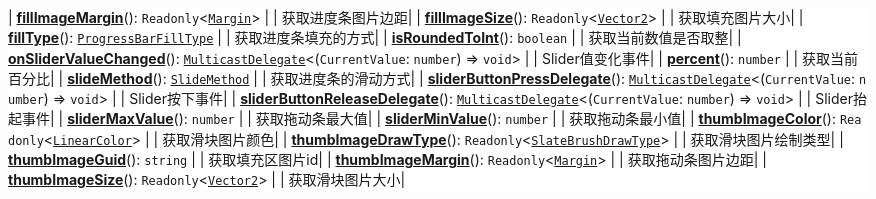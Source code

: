 | **[fillImageMargin](mw.ProgressBar.md#fillimagemargin)**(): `Readonly`<[`Margin`](mw.Margin.md)\> <Badge type="tip" text="client" />  |
| 获取进度条图片边距|
| **[fillImageSize](mw.ProgressBar.md#fillimagesize)**(): `Readonly`<[`Vector2`](mw.Vector2.md)\> <Badge type="tip" text="client" />  |
| 获取填充图片大小|
| **[fillType](mw.ProgressBar.md#filltype)**(): [`ProgressBarFillType`](../enums/mw.ProgressBarFillType.md) <Badge type="tip" text="client" />  |
| 获取进度条填充的方式|
| **[isRoundedToInt](mw.ProgressBar.md#isroundedtoint)**(): `boolean` <Badge type="tip" text="client" />  |
| 获取当前数值是否取整|
| **[onSliderValueChanged](mw.ProgressBar.md#onslidervaluechanged)**(): [`MulticastDelegate`](mw.MulticastDelegate.md)<(`CurrentValue`: `number`) => `void`\> <Badge type="tip" text="client" />  |
| Slider值变化事件|
| **[percent](mw.ProgressBar.md#percent)**(): `number` <Badge type="tip" text="client" />  |
| 获取当前百分比|
| **[slideMethod](mw.ProgressBar.md#slidemethod)**(): [`SlideMethod`](../enums/mw.SlideMethod.md) <Badge type="tip" text="client" />  |
| 获取进度条的滑动方式|
| **[sliderButtonPressDelegate](mw.ProgressBar.md#sliderbuttonpressdelegate)**(): [`MulticastDelegate`](mw.MulticastDelegate.md)<(`CurrentValue`: `number`) => `void`\> <Badge type="tip" text="client" />  |
| Slider按下事件|
| **[sliderButtonReleaseDelegate](mw.ProgressBar.md#sliderbuttonreleasedelegate)**(): [`MulticastDelegate`](mw.MulticastDelegate.md)<(`CurrentValue`: `number`) => `void`\> <Badge type="tip" text="client" />  |
| Slider抬起事件|
| **[sliderMaxValue](mw.ProgressBar.md#slidermaxvalue)**(): `number` <Badge type="tip" text="client" />  |
| 获取拖动条最大值|
| **[sliderMinValue](mw.ProgressBar.md#sliderminvalue)**(): `number` <Badge type="tip" text="client" />  |
| 获取拖动条最小值|
| **[thumbImageColor](mw.ProgressBar.md#thumbimagecolor)**(): `Readonly`<[`LinearColor`](mw.LinearColor.md)\> <Badge type="tip" text="client" />  |
| 获取滑块图片颜色|
| **[thumbImageDrawType](mw.ProgressBar.md#thumbimagedrawtype)**(): `Readonly`<[`SlateBrushDrawType`](../enums/mw.SlateBrushDrawType.md)\> <Badge type="tip" text="client" />  |
| 获取滑块图片绘制类型|
| **[thumbImageGuid](mw.ProgressBar.md#thumbimageguid)**(): `string` <Badge type="tip" text="client" />  |
| 获取填充区图片id|
| **[thumbImageMargin](mw.ProgressBar.md#thumbimagemargin)**(): `Readonly`<[`Margin`](mw.Margin.md)\> <Badge type="tip" text="client" />  |
| 获取拖动条图片边距|
| **[thumbImageSize](mw.ProgressBar.md#thumbimagesize)**(): `Readonly`<[`Vector2`](mw.Vector2.md)\> <Badge type="tip" text="client" />  |
| 获取滑块图片大小|
